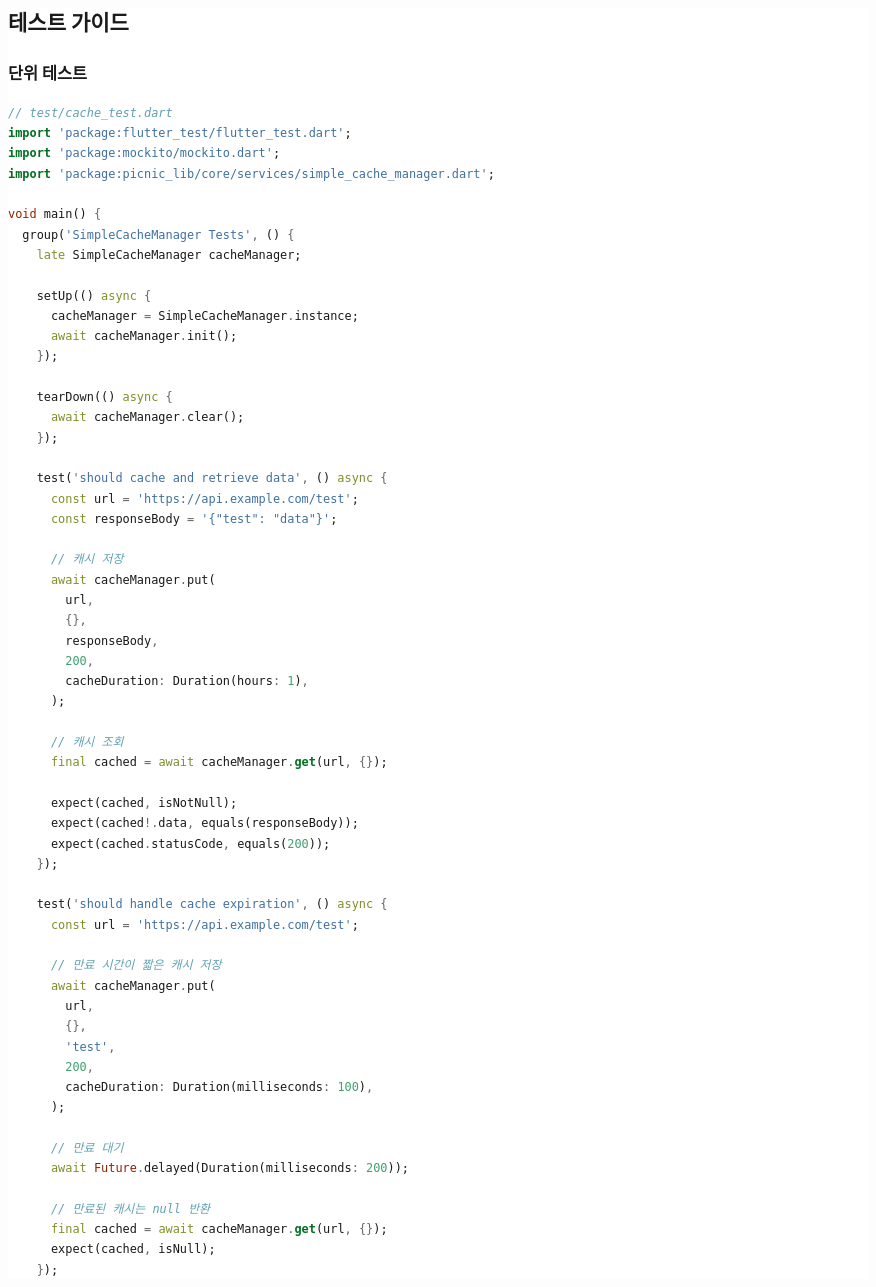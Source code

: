 ## 테스트 가이드

### 단위 테스트

```dart
// test/cache_test.dart
import 'package:flutter_test/flutter_test.dart';
import 'package:mockito/mockito.dart';
import 'package:picnic_lib/core/services/simple_cache_manager.dart';

void main() {
  group('SimpleCacheManager Tests', () {
    late SimpleCacheManager cacheManager;
    
    setUp(() async {
      cacheManager = SimpleCacheManager.instance;
      await cacheManager.init();
    });
    
    tearDown(() async {
      await cacheManager.clear();
    });
    
    test('should cache and retrieve data', () async {
      const url = 'https://api.example.com/test';
      const responseBody = '{"test": "data"}';
      
      // 캐시 저장
      await cacheManager.put(
        url,
        {},
        responseBody,
        200,
        cacheDuration: Duration(hours: 1),
      );
      
      // 캐시 조회
      final cached = await cacheManager.get(url, {});
      
      expect(cached, isNotNull);
      expect(cached!.data, equals(responseBody));
      expect(cached.statusCode, equals(200));
    });
    
    test('should handle cache expiration', () async {
      const url = 'https://api.example.com/test';
      
      // 만료 시간이 짧은 캐시 저장
      await cacheManager.put(
        url,
        {},
        'test',
        200,
        cacheDuration: Duration(milliseconds: 100),
      );
      
      // 만료 대기
      await Future.delayed(Duration(milliseconds: 200));
      
      // 만료된 캐시는 null 반환
      final cached = await cacheManager.get(url, {});
      expect(cached, isNull);
    });
```
